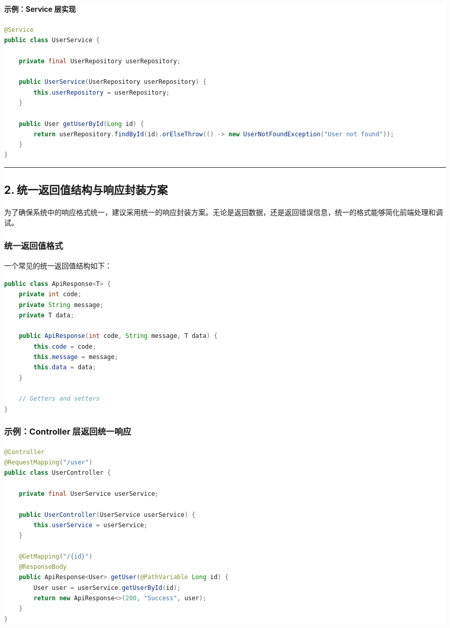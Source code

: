 #### 示例：Service 层实现

```java
@Service
public class UserService {

    private final UserRepository userRepository;

    public UserService(UserRepository userRepository) {
        this.userRepository = userRepository;
    }

    public User getUserById(Long id) {
        return userRepository.findById(id).orElseThrow(() -> new UserNotFoundException("User not found"));
    }
}
```

------

## 2. 统一返回值结构与响应封装方案

为了确保系统中的响应格式统一，建议采用统一的响应封装方案。无论是返回数据，还是返回错误信息，统一的格式能够简化前端处理和调试。

### **统一返回值格式**

一个常见的统一返回值结构如下：

```java
public class ApiResponse<T> {
    private int code;
    private String message;
    private T data;

    public ApiResponse(int code, String message, T data) {
        this.code = code;
        this.message = message;
        this.data = data;
    }

    // Getters and setters
}
```

### **示例：Controller 层返回统一响应**

```java
@Controller
@RequestMapping("/user")
public class UserController {

    private final UserService userService;

    public UserController(UserService userService) {
        this.userService = userService;
    }

    @GetMapping("/{id}")
    @ResponseBody
    public ApiResponse<User> getUser(@PathVariable Long id) {
        User user = userService.getUserById(id);
        return new ApiResponse<>(200, "Success", user);
    }
}
```